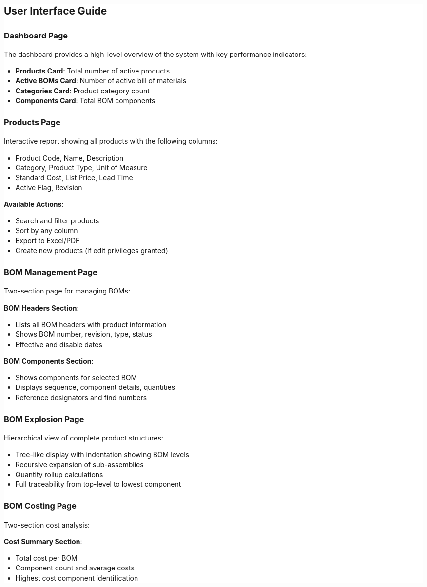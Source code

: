 ## User Interface Guide

### Dashboard Page
The dashboard provides a high-level overview of the system with key performance indicators:

- **Products Card**: Total number of active products
- **Active BOMs Card**: Number of active bill of materials
- **Categories Card**: Product category count
- **Components Card**: Total BOM components

### Products Page
Interactive report showing all products with the following columns:
- Product Code, Name, Description
- Category, Product Type, Unit of Measure
- Standard Cost, List Price, Lead Time
- Active Flag, Revision

**Available Actions**:
- Search and filter products
- Sort by any column
- Export to Excel/PDF
- Create new products (if edit privileges granted)

### BOM Management Page
Two-section page for managing BOMs:

**BOM Headers Section**:
- Lists all BOM headers with product information
- Shows BOM number, revision, type, status
- Effective and disable dates

**BOM Components Section**:
- Shows components for selected BOM
- Displays sequence, component details, quantities
- Reference designators and find numbers

### BOM Explosion Page
Hierarchical view of complete product structures:
- Tree-like display with indentation showing BOM levels
- Recursive expansion of sub-assemblies
- Quantity rollup calculations
- Full traceability from top-level to lowest component

### BOM Costing Page
Two-section cost analysis:

**Cost Summary Section**:
- Total cost per BOM
- Component count and average costs
- Highest cost component identification
